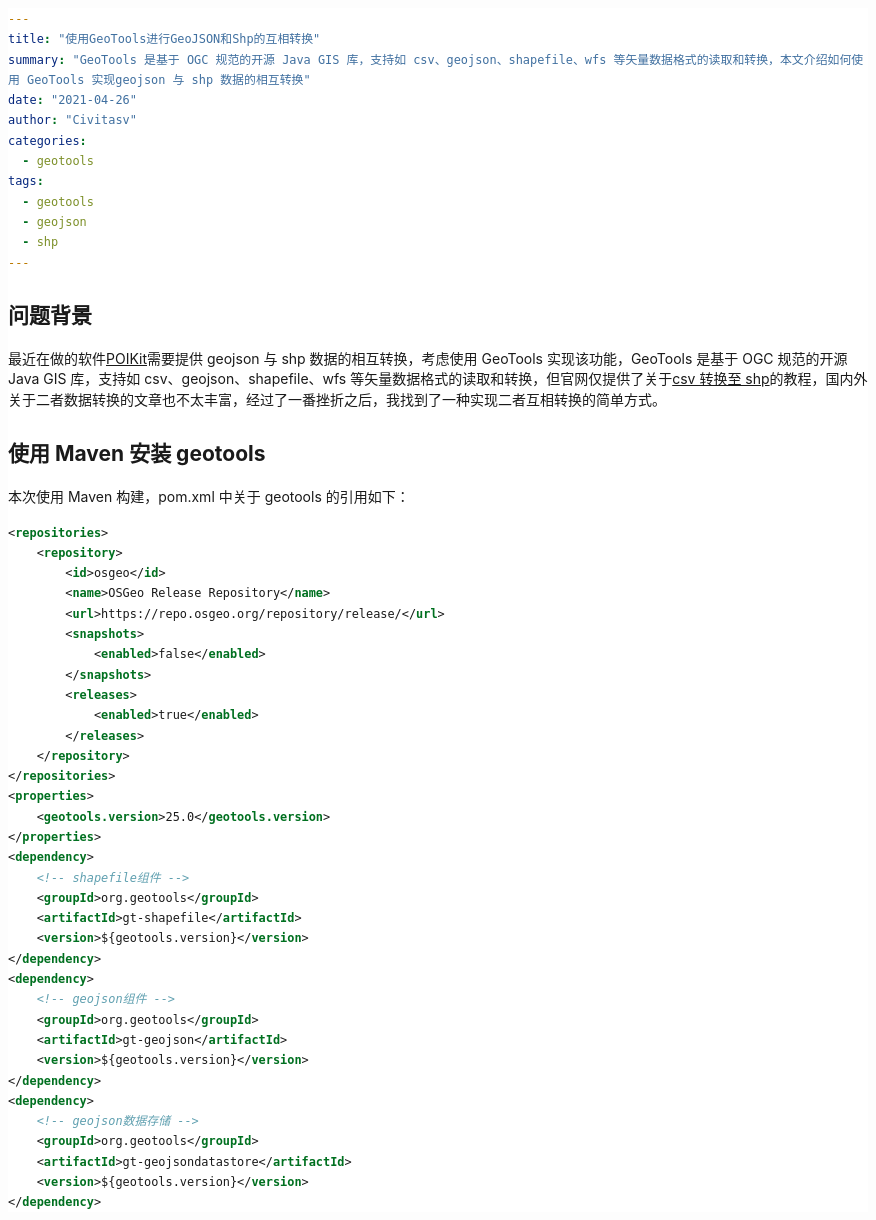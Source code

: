 ```yaml
---
title: "使用GeoTools进行GeoJSON和Shp的互相转换"
summary: "GeoTools 是基于 OGC 规范的开源 Java GIS 库，支持如 csv、geojson、shapefile、wfs 等矢量数据格式的读取和转换，本文介绍如何使用 GeoTools 实现geojson 与 shp 数据的相互转换"
date: "2021-04-26"
author: "Civitasv"
categories:
  - geotools
tags:
  - geotools
  - geojson
  - shp
---
```


## 问题背景

最近在做的软件[POIKit](https://civitasv.github.io/AMapPoi/)需要提供 geojson 与 shp 数据的相互转换，考虑使用 GeoTools 实现该功能，GeoTools 是基于 OGC 规范的开源 Java GIS 库，支持如 csv、geojson、shapefile、wfs 等矢量数据格式的读取和转换，但官网仅提供了关于[csv 转换至 shp](https://docs.geotools.org/latest/userguide/tutorial/feature/csv2shp.html)的教程，国内外关于二者数据转换的文章也不太丰富，经过了一番挫折之后，我找到了一种实现二者互相转换的简单方式。

## 使用 Maven 安装 geotools

本次使用 Maven 构建，pom.xml 中关于 geotools 的引用如下：

```xml
<repositories>
    <repository>
        <id>osgeo</id>
        <name>OSGeo Release Repository</name>
        <url>https://repo.osgeo.org/repository/release/</url>
        <snapshots>
            <enabled>false</enabled>
        </snapshots>
        <releases>
            <enabled>true</enabled>
        </releases>
    </repository>
</repositories>
<properties>
    <geotools.version>25.0</geotools.version>
</properties>
<dependency>
    <!-- shapefile组件 -->
    <groupId>org.geotools</groupId>
    <artifactId>gt-shapefile</artifactId>
    <version>${geotools.version}</version>
</dependency>
<dependency>
    <!-- geojson组件 -->
    <groupId>org.geotools</groupId>
    <artifactId>gt-geojson</artifactId>
    <version>${geotools.version}</version>
</dependency>
<dependency>
    <!-- geojson数据存储 -->
    <groupId>org.geotools</groupId>
    <artifactId>gt-geojsondatastore</artifactId>
    <version>${geotools.version}</version>
</dependency>
```
